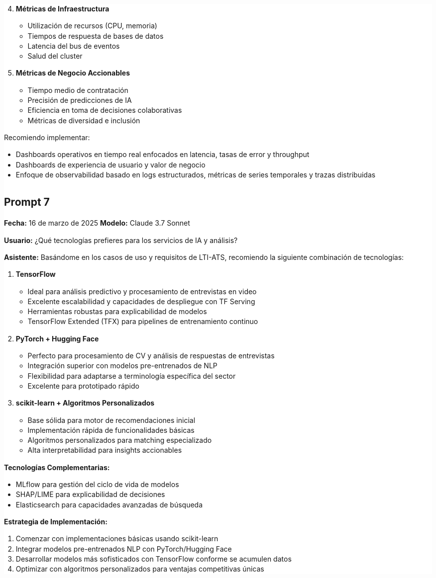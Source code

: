 4. **Métricas de Infraestructura**
   - Utilización de recursos (CPU, memoria)
   - Tiempos de respuesta de bases de datos
   - Latencia del bus de eventos
   - Salud del cluster

5. **Métricas de Negocio Accionables**
   - Tiempo medio de contratación
   - Precisión de predicciones de IA
   - Eficiencia en toma de decisiones colaborativas
   - Métricas de diversidad e inclusión

Recomiendo implementar:
- Dashboards operativos en tiempo real enfocados en latencia, tasas de error y throughput
- Dashboards de experiencia de usuario y valor de negocio
- Enfoque de observabilidad basado en logs estructurados, métricas de series temporales y trazas distribuidas

## Prompt 7
**Fecha:** 16 de marzo de 2025
**Modelo:** Claude 3.7 Sonnet

**Usuario:**
¿Qué tecnologías prefieres para los servicios de IA y análisis?

**Asistente:**
Basándome en los casos de uso y requisitos de LTI-ATS, recomiendo la siguiente combinación de tecnologías:

1. **TensorFlow**
   - Ideal para análisis predictivo y procesamiento de entrevistas en video
   - Excelente escalabilidad y capacidades de despliegue con TF Serving
   - Herramientas robustas para explicabilidad de modelos
   - TensorFlow Extended (TFX) para pipelines de entrenamiento continuo

2. **PyTorch + Hugging Face**
   - Perfecto para procesamiento de CV y análisis de respuestas de entrevistas
   - Integración superior con modelos pre-entrenados de NLP
   - Flexibilidad para adaptarse a terminología específica del sector
   - Excelente para prototipado rápido

3. **scikit-learn + Algoritmos Personalizados**
   - Base sólida para motor de recomendaciones inicial
   - Implementación rápida de funcionalidades básicas
   - Algoritmos personalizados para matching especializado
   - Alta interpretabilidad para insights accionables

**Tecnologías Complementarias:**
- MLflow para gestión del ciclo de vida de modelos
- SHAP/LIME para explicabilidad de decisiones
- Elasticsearch para capacidades avanzadas de búsqueda

**Estrategia de Implementación:**
1. Comenzar con implementaciones básicas usando scikit-learn
2. Integrar modelos pre-entrenados NLP con PyTorch/Hugging Face
3. Desarrollar modelos más sofisticados con TensorFlow conforme se acumulen datos
4. Optimizar con algoritmos personalizados para ventajas competitivas únicas
